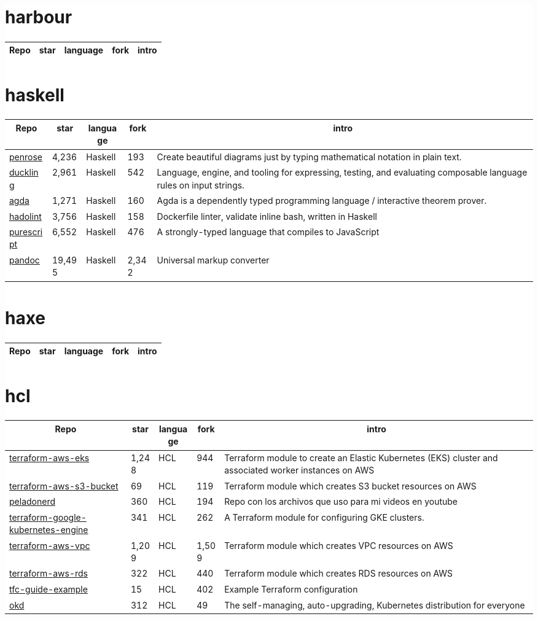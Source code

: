 

# harbour

Repo|star|language|fork|intro
-|-|-|-|-



# haskell

Repo|star|language|fork|intro
-|-|-|-|-
[penrose](https://github.com/penrose/penrose)|4,236|Haskell|193|Create beautiful diagrams just by typing mathematical notation in plain text.
[duckling](https://github.com/facebook/duckling)|2,961|Haskell|542|Language, engine, and tooling for expressing, testing, and evaluating composable language rules on input strings.
[agda](https://github.com/agda/agda)|1,271|Haskell|160|Agda is a dependently typed programming language / interactive theorem prover.
[hadolint](https://github.com/hadolint/hadolint)|3,756|Haskell|158|Dockerfile linter, validate inline bash, written in Haskell
[purescript](https://github.com/purescript/purescript)|6,552|Haskell|476|A strongly-typed language that compiles to JavaScript
[pandoc](https://github.com/jgm/pandoc)|19,495|Haskell|2,342|Universal markup converter


# haxe

Repo|star|language|fork|intro
-|-|-|-|-



# hcl

Repo|star|language|fork|intro
-|-|-|-|-
[terraform-aws-eks](https://github.com/terraform-aws-modules/terraform-aws-eks)|1,248|HCL|944|Terraform module to create an Elastic Kubernetes (EKS) cluster and associated worker instances on AWS
[terraform-aws-s3-bucket](https://github.com/terraform-aws-modules/terraform-aws-s3-bucket)|69|HCL|119|Terraform module which creates S3 bucket resources on AWS
[peladonerd](https://github.com/pablokbs/peladonerd)|360|HCL|194|Repo con los archivos que uso para mi videos en youtube
[terraform-google-kubernetes-engine](https://github.com/terraform-google-modules/terraform-google-kubernetes-engine)|341|HCL|262|A Terraform module for configuring GKE clusters.
[terraform-aws-vpc](https://github.com/terraform-aws-modules/terraform-aws-vpc)|1,209|HCL|1,509|Terraform module which creates VPC resources on AWS
[terraform-aws-rds](https://github.com/terraform-aws-modules/terraform-aws-rds)|322|HCL|440|Terraform module which creates RDS resources on AWS
[tfc-guide-example](https://github.com/hashicorp/tfc-guide-example)|15|HCL|402|Example Terraform configuration
[okd](https://github.com/openshift/okd)|312|HCL|49|The self-managing, auto-upgrading, Kubernetes distribution for everyone
